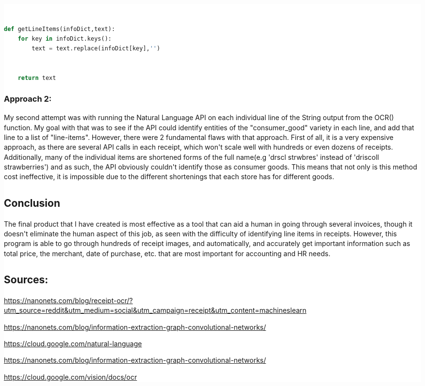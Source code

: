 
```python


def getLineItems(infoDict,text):
    for key in infoDict.keys():
        text = text.replace(infoDict[key],'')
        

    return text
```

### Approach 2:
   
My second attempt was with running the Natural Language API on each individual line of the String output from the OCR() function. My goal with that was to see if the API could identify entities of the "consumer_good" variety in each line, and add that line to a list of "line-items". However, there were 2 fundamental flaws with that approach. First of all, it is a very expensive approach, as there are several API calls in each receipt, which won't scale well with hundreds or even dozens of receipts. Additionally, many of the individual items are shortened forms of the full name(e.g 'drscl strwbres' instead of 'driscoll strawberries') and as such, the API obviously couldn't identify those as consumer goods. This means that not only is this method cost ineffective, it is impossible due to the different shortenings that each store has for different goods.

## Conclusion

The final product that I have created is most effective as a tool that can aid a human in going through several invoices, though it doesn't eliminate the human aspect of this job, as seen with the difficulty of identifying line items in receipts. However, this program is able to go through hundreds of receipt images, and automatically, and accurately get important information such as total price, the merchant, date of purchase, etc. that are most important for accounting and HR needs.

## Sources:

https://nanonets.com/blog/receipt-ocr/?utm_source=reddit&utm_medium=social&utm_campaign=receipt&utm_content=machineslearn

https://nanonets.com/blog/information-extraction-graph-convolutional-networks/

https://cloud.google.com/natural-language

https://nanonets.com/blog/information-extraction-graph-convolutional-networks/

https://cloud.google.com/vision/docs/ocr

